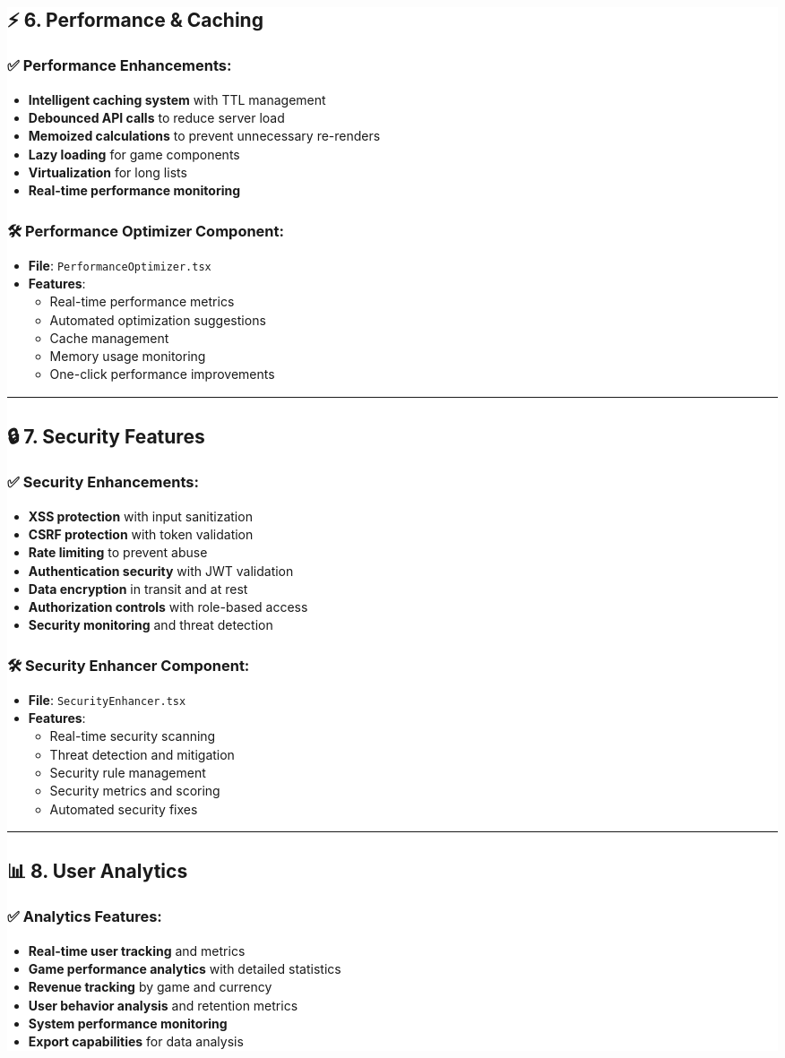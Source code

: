 
## ⚡ **6. Performance & Caching**

### ✅ **Performance Enhancements:**
- **Intelligent caching system** with TTL management
- **Debounced API calls** to reduce server load
- **Memoized calculations** to prevent unnecessary re-renders
- **Lazy loading** for game components
- **Virtualization** for long lists
- **Real-time performance monitoring**

### 🛠️ **Performance Optimizer Component:**
- **File**: `PerformanceOptimizer.tsx`
- **Features**:
  - Real-time performance metrics
  - Automated optimization suggestions
  - Cache management
  - Memory usage monitoring
  - One-click performance improvements

---

## 🔒 **7. Security Features**

### ✅ **Security Enhancements:**
- **XSS protection** with input sanitization
- **CSRF protection** with token validation
- **Rate limiting** to prevent abuse
- **Authentication security** with JWT validation
- **Data encryption** in transit and at rest
- **Authorization controls** with role-based access
- **Security monitoring** and threat detection

### 🛠️ **Security Enhancer Component:**
- **File**: `SecurityEnhancer.tsx`
- **Features**:
  - Real-time security scanning
  - Threat detection and mitigation
  - Security rule management
  - Security metrics and scoring
  - Automated security fixes

---

## 📊 **8. User Analytics**

### ✅ **Analytics Features:**
- **Real-time user tracking** and metrics
- **Game performance analytics** with detailed statistics
- **Revenue tracking** by game and currency
- **User behavior analysis** and retention metrics
- **System performance monitoring**
- **Export capabilities** for data analysis
